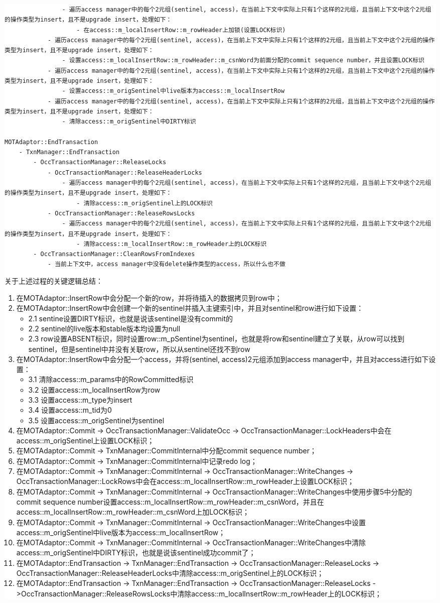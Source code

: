 ```
                - 遍历access manager中的每个2元组(sentinel, access)，在当前上下文中实际上只有1个这样的2元组，且当前上下文中这个2元组的操作类型为insert，且不是upgrade insert，处理如下：
                    - 在access::m_localInsertRow::m_rowHeader上加锁(设置LOCK标识)
            - 遍历access manager中的每个2元组(sentinel, access)，在当前上下文中实际上只有1个这样的2元组，且当前上下文中这个2元组的操作类型为insert，且不是upgrade insert，处理如下：
                - 设置access::m_localInsertRow::m_rowHeader::m_csnWord为前面分配的commit sequence number，并且设置LOCK标识
            - 遍历access manager中的每个2元组(sentinel, access)，在当前上下文中实际上只有1个这样的2元组，且当前上下文中这个2元组的操作类型为insert，且不是upgrade insert，处理如下：
                - 设置access::m_origSentinel中live版本为access::m_localInsertRow
            - 遍历access manager中的每个2元组(sentinel, access)，在当前上下文中实际上只有1个这样的2元组，且当前上下文中这个2元组的操作类型为insert，且不是upgrade insert，处理如下：
                - 清除access::m_origSentinel中DIRTY标识

MOTAdaptor::EndTransaction
    - TxnManager::EndTransaction
        - OccTransactionManager::ReleaseLocks
            - OccTransactionManager::ReleaseHeaderLocks
                - 遍历access manager中的每个2元组(sentinel, access)，在当前上下文中实际上只有1个这样的2元组，且当前上下文中这个2元组的操作类型为insert，且不是upgrade insert，处理如下：
                    - 清除access::m_origSentinel上的LOCK标识
            - OccTransactionManager::ReleaseRowsLocks
                - 遍历access manager中的每个2元组(sentinel, access)，在当前上下文中实际上只有1个这样的2元组，且当前上下文中这个2元组的操作类型为insert，且不是upgrade insert，处理如下：
                    - 清除access::m_localInsertRow::m_rowHeader上的LOCK标识
        - OccTransactionManager::CleanRowsFromIndexes
            - 当前上下文中，access manager中没有delete操作类型的access，所以什么也不做
```

关于上述过程的关键逻辑总结：
1. 在MOTAdaptor::InsertRow中会分配一个新的row，并将待插入的数据拷贝到row中；
2. 在MOTAdaptor::InsertRow中会创建一个新的sentinel并插入主键索引中，并且对sentinel和row进行如下设置：
    - 2.1 sentine设置DIRTY标识，也就是说该sentinel是没有commit的
    - 2.2 sentinel的live版本和stable版本均设置为null
    - 2.3 row设置ABSENT标识，同时设置row::m_pSentinel为sentinel，也就是将row和sentinel建立了关联，从row可以找到sentinel，但是sentinel中并没有关联row，所以从sentinel还找不到row
3. 在MOTAdaptor::InsertRow中会分配一个access，并将(sentinel, access)2元组添加到access manager中，并且对access进行如下设置：
    - 3.1 清除access::m_params中的RowCommitted标识
    - 3.2 设置access::m_localInsertRow为row
    - 3.3 设置access::m_type为insert
    - 3.4 设置access::m_tid为0
    - 3.5 设置access::m_origSentinel为sentinel
4. 在MOTAdaptor::Commit -> OccTransactionManager::ValidateOcc -> OccTransactionManager::LockHeaders中会在access::m_origSentinel上设置LOCK标识；
5. 在MOTAdaptor::Commit -> TxnManager::CommitInternal中分配commit sequence number；
6. 在MOTAdaptor::Commit -> TxnManager::CommitInternal中记录redo log；
7. 在MOTAdaptor::Commit -> TxnManager::CommitInternal -> OccTransactionManager::WriteChanges ->  OccTransactionManager::LockRows中会在access::m_localInsertRow::m_rowHeader上设置LOCK标识；
8. 在MOTAdaptor::Commit -> TxnManager::CommitInternal -> OccTransactionManager::WriteChanges中使用步骤5中分配的commit sequence number设置access::m_localInsertRow::m_rowHeader::m_csnWord，并且在access::m_localInsertRow::m_rowHeader::m_csnWord上加LOCK标识；
9. 在MOTAdaptor::Commit -> TxnManager::CommitInternal -> OccTransactionManager::WriteChanges中设置access::m_origSentinel中live版本为access::m_localInsertRow；
10. 在MOTAdaptor::Commit -> TxnManager::CommitInternal -> OccTransactionManager::WriteChanges中清除access::m_origSentinel中DIRTY标识，也就是说该sentinel成功commit了；
11. 在MOTAdaptor::EndTransaction -> TxnManager::EndTransaction -> OccTransactionManager::ReleaseLocks -> OccTransactionManager::ReleaseHeaderLocks中清除access::m_origSentinel上的LOCK标识；
12. 在MOTAdaptor::EndTransaction -> TxnManager::EndTransaction -> OccTransactionManager::ReleaseLocks ->OccTransactionManager::ReleaseRowsLocks中清除access::m_localInsertRow::m_rowHeader上的LOCK标识；
